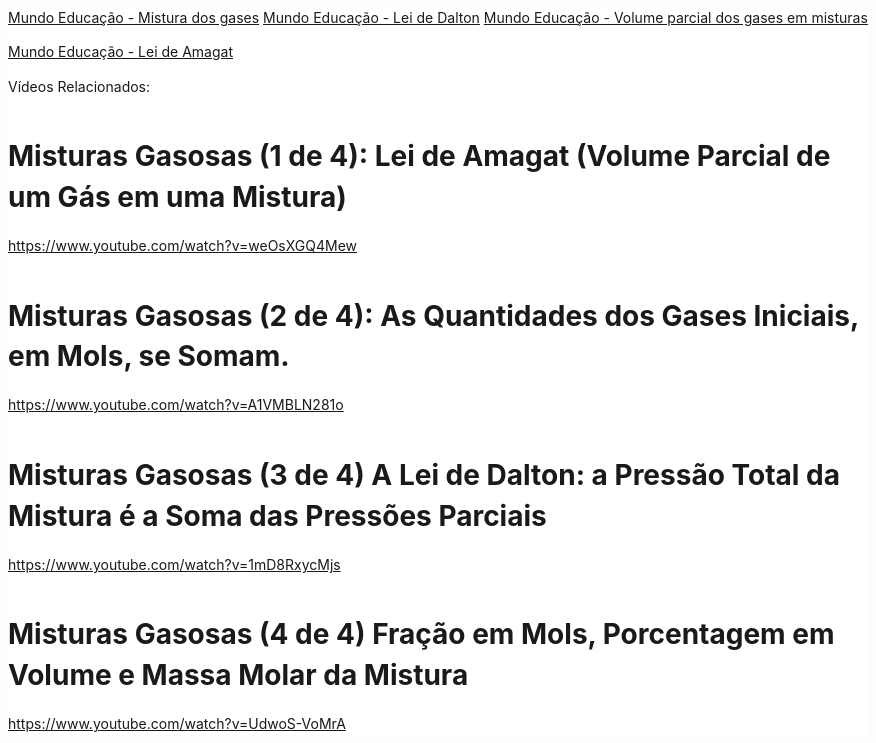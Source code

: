 [Mundo Educação - Mistura dos gases](https://mundoeducacao.bol.uol.com.br/quimica/mistura-gases.htm)
[Mundo Educação - Lei de Dalton](https://mundoeducacao.uol.com.br/quimica/pressao-parcial-lei-dalton.htm)
[Mundo Educação - ](https://mundoeducacao.uol.com.br/quimica/volume-parcial-dos-gases-misturas.htm)[Volume parcial dos gases em misturas](https://mundoeducacao.uol.com.br/quimica/volume-parcial-dos-gases-misturas.htm)

[Mundo Educação - Lei de Amagat](https://mundoeducacao.uol.com.br/quimica/lei-amagat.htm)

Vídeos Relacionados:

# Misturas Gasosas (1 de 4): Lei de Amagat (Volume Parcial de um Gás em uma Mistura)

https://www.youtube.com/watch?v=weOsXGQ4Mew

# Misturas Gasosas (2 de 4): As Quantidades dos Gases Iniciais, em Mols, se Somam.

https://www.youtube.com/watch?v=A1VMBLN281o

# Misturas Gasosas (3 de 4) A Lei de Dalton: a Pressão Total da Mistura é a Soma das Pressões Parciais

https://www.youtube.com/watch?v=1mD8RxycMjs

# Misturas Gasosas (4 de 4) Fração em Mols, Porcentagem em Volume e Massa Molar da Mistura

https://www.youtube.com/watch?v=UdwoS-VoMrA

